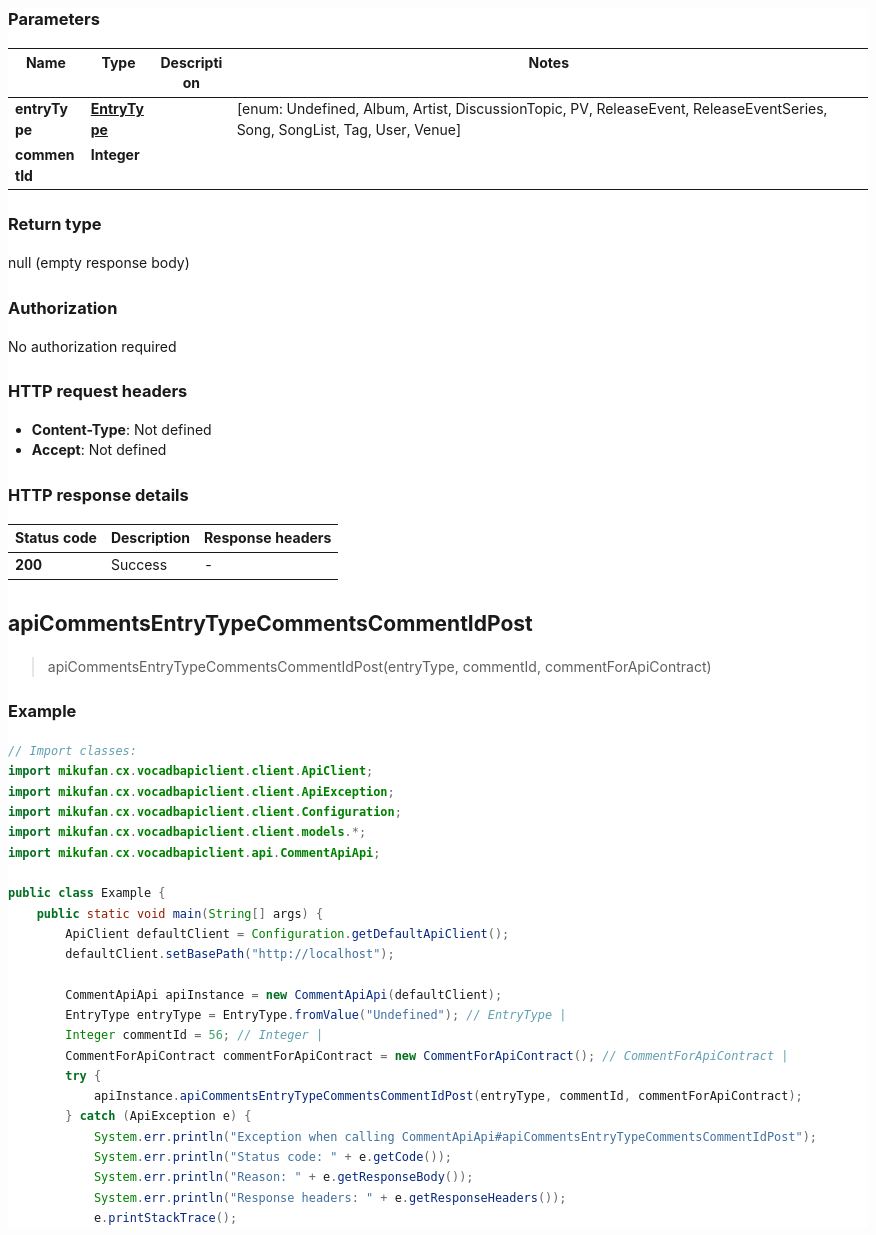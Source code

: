 ### Parameters


Name | Type | Description  | Notes
------------- | ------------- | ------------- | -------------
 **entryType** | [**EntryType**](.md)|  | [enum: Undefined, Album, Artist, DiscussionTopic, PV, ReleaseEvent, ReleaseEventSeries, Song, SongList, Tag, User, Venue]
 **commentId** | **Integer**|  |

### Return type

null (empty response body)

### Authorization

No authorization required

### HTTP request headers

- **Content-Type**: Not defined
- **Accept**: Not defined


### HTTP response details
| Status code | Description | Response headers |
|-------------|-------------|------------------|
| **200** | Success |  -  |


## apiCommentsEntryTypeCommentsCommentIdPost

> apiCommentsEntryTypeCommentsCommentIdPost(entryType, commentId, commentForApiContract)



### Example

```java
// Import classes:
import mikufan.cx.vocadbapiclient.client.ApiClient;
import mikufan.cx.vocadbapiclient.client.ApiException;
import mikufan.cx.vocadbapiclient.client.Configuration;
import mikufan.cx.vocadbapiclient.client.models.*;
import mikufan.cx.vocadbapiclient.api.CommentApiApi;

public class Example {
    public static void main(String[] args) {
        ApiClient defaultClient = Configuration.getDefaultApiClient();
        defaultClient.setBasePath("http://localhost");

        CommentApiApi apiInstance = new CommentApiApi(defaultClient);
        EntryType entryType = EntryType.fromValue("Undefined"); // EntryType | 
        Integer commentId = 56; // Integer | 
        CommentForApiContract commentForApiContract = new CommentForApiContract(); // CommentForApiContract | 
        try {
            apiInstance.apiCommentsEntryTypeCommentsCommentIdPost(entryType, commentId, commentForApiContract);
        } catch (ApiException e) {
            System.err.println("Exception when calling CommentApiApi#apiCommentsEntryTypeCommentsCommentIdPost");
            System.err.println("Status code: " + e.getCode());
            System.err.println("Reason: " + e.getResponseBody());
            System.err.println("Response headers: " + e.getResponseHeaders());
            e.printStackTrace();
```